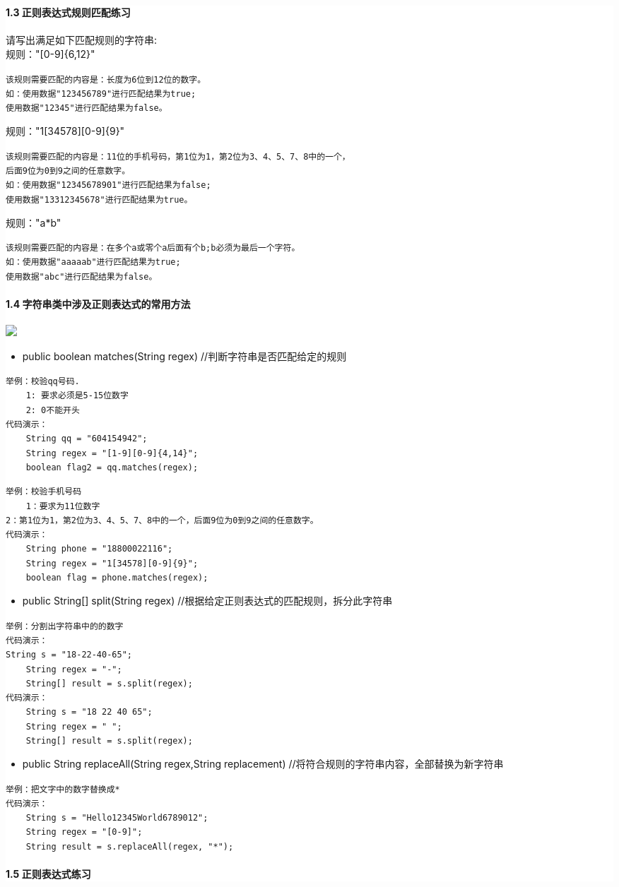 #### 1.3 正则表达式规则匹配练习

请写出满足如下匹配规则的字符串:  
规则："[0-9]{6,12}"
```
该规则需要匹配的内容是：长度为6位到12位的数字。
如：使用数据"123456789"进行匹配结果为true;
使用数据"12345"进行匹配结果为false。
```  
规则："1[34578][0-9]{9}"
```
该规则需要匹配的内容是：11位的手机号码，第1位为1，第2位为3、4、5、7、8中的一个，
后面9位为0到9之间的任意数字。  
如：使用数据"12345678901"进行匹配结果为false;
使用数据"13312345678"进行匹配结果为true。
```  
规则："a*b"
```
该规则需要匹配的内容是：在多个a或零个a后面有个b;b必须为最后一个字符。  
如：使用数据"aaaaab"进行匹配结果为true;
使用数据"abc"进行匹配结果为false。
``` 

#### 1.4 字符串类中涉及正则表达式的常用方法

![](https://raw.githubusercontent.com/sanhaowuai/picBed/master/pastPic/javase16_1.jpg)
+ public boolean matches(String regex) //判断字符串是否匹配给定的规则  
```
举例：校验qq号码.
	1: 要求必须是5-15位数字
	2: 0不能开头
代码演示：
	String qq = "604154942";
	String regex = "[1-9][0-9]{4,14}";
	boolean flag2 = qq.matches(regex);
```
```
举例：校验手机号码
	1：要求为11位数字
2：第1位为1，第2位为3、4、5、7、8中的一个，后面9位为0到9之间的任意数字。
代码演示：
	String phone = "18800022116";
	String regex = "1[34578][0-9]{9}";
	boolean flag = phone.matches(regex);
```
+ public String[] split(String regex)	 //根据给定正则表达式的匹配规则，拆分此字符串
```
举例：分割出字符串中的的数字
代码演示：
String s = "18-22-40-65";
	String regex = "-";
	String[] result = s.split(regex);
代码演示：
	String s = "18 22 40 65";
	String regex = " ";
	String[] result = s.split(regex);
```
+ public String replaceAll(String regex,String replacement)	//将符合规则的字符串内容，全部替换为新字符串
```
举例：把文字中的数字替换成*
代码演示：
	String s = "Hello12345World6789012";
	String regex = "[0-9]";
	String result = s.replaceAll(regex, "*");
```
#### 1.5 正则表达式练习